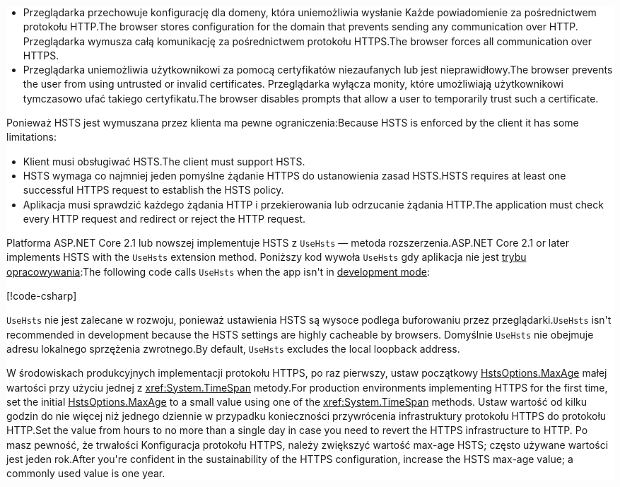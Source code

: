 * <span data-ttu-id="97572-201">Przeglądarka przechowuje konfigurację dla domeny, która uniemożliwia wysłanie Każde powiadomienie za pośrednictwem protokołu HTTP.</span><span class="sxs-lookup"><span data-stu-id="97572-201">The browser stores configuration for the domain that prevents sending any communication over HTTP.</span></span> <span data-ttu-id="97572-202">Przeglądarka wymusza całą komunikację za pośrednictwem protokołu HTTPS.</span><span class="sxs-lookup"><span data-stu-id="97572-202">The browser forces all communication over HTTPS.</span></span>
* <span data-ttu-id="97572-203">Przeglądarka uniemożliwia użytkownikowi za pomocą certyfikatów niezaufanych lub jest nieprawidłowy.</span><span class="sxs-lookup"><span data-stu-id="97572-203">The browser prevents the user from using untrusted or invalid certificates.</span></span> <span data-ttu-id="97572-204">Przeglądarka wyłącza monity, które umożliwiają użytkownikowi tymczasowo ufać takiego certyfikatu.</span><span class="sxs-lookup"><span data-stu-id="97572-204">The browser disables prompts that allow a user to temporarily trust such a certificate.</span></span>

<span data-ttu-id="97572-205">Ponieważ HSTS jest wymuszana przez klienta ma pewne ograniczenia:</span><span class="sxs-lookup"><span data-stu-id="97572-205">Because HSTS is enforced by the client it has some limitations:</span></span>

* <span data-ttu-id="97572-206">Klient musi obsługiwać HSTS.</span><span class="sxs-lookup"><span data-stu-id="97572-206">The client must support HSTS.</span></span>
* <span data-ttu-id="97572-207">HSTS wymaga co najmniej jeden pomyślne żądanie HTTPS do ustanowienia zasad HSTS.</span><span class="sxs-lookup"><span data-stu-id="97572-207">HSTS requires at least one successful HTTPS request to establish the HSTS policy.</span></span>
* <span data-ttu-id="97572-208">Aplikacja musi sprawdzić każdego żądania HTTP i przekierowania lub odrzucanie żądania HTTP.</span><span class="sxs-lookup"><span data-stu-id="97572-208">The application must check every HTTP request and redirect or reject the HTTP request.</span></span>

<span data-ttu-id="97572-209">Platforma ASP.NET Core 2.1 lub nowszej implementuje HSTS z `UseHsts` — metoda rozszerzenia.</span><span class="sxs-lookup"><span data-stu-id="97572-209">ASP.NET Core 2.1 or later implements HSTS with the `UseHsts` extension method.</span></span> <span data-ttu-id="97572-210">Poniższy kod wywoła `UseHsts` gdy aplikacja nie jest [trybu opracowywania](xref:fundamentals/environments):</span><span class="sxs-lookup"><span data-stu-id="97572-210">The following code calls `UseHsts` when the app isn't in [development mode](xref:fundamentals/environments):</span></span>

[!code-csharp[](enforcing-ssl/sample/Startup.cs?name=snippet1&highlight=10)]

<span data-ttu-id="97572-211">`UseHsts` nie jest zalecane w rozwoju, ponieważ ustawienia HSTS są wysoce podlega buforowaniu przez przeglądarki.</span><span class="sxs-lookup"><span data-stu-id="97572-211">`UseHsts` isn't recommended in development because the HSTS settings are highly cacheable by browsers.</span></span> <span data-ttu-id="97572-212">Domyślnie `UseHsts` nie obejmuje adresu lokalnego sprzężenia zwrotnego.</span><span class="sxs-lookup"><span data-stu-id="97572-212">By default, `UseHsts` excludes the local loopback address.</span></span>

<span data-ttu-id="97572-213">W środowiskach produkcyjnych implementacji protokołu HTTPS, po raz pierwszy, ustaw początkowy [HstsOptions.MaxAge](xref:Microsoft.AspNetCore.HttpsPolicy.HstsOptions.MaxAge*) małej wartości przy użyciu jednej z <xref:System.TimeSpan> metody.</span><span class="sxs-lookup"><span data-stu-id="97572-213">For production environments implementing HTTPS for the first time, set the initial [HstsOptions.MaxAge](xref:Microsoft.AspNetCore.HttpsPolicy.HstsOptions.MaxAge*) to a small value using one of the <xref:System.TimeSpan> methods.</span></span> <span data-ttu-id="97572-214">Ustaw wartość od kilku godzin do nie więcej niż jednego dziennie w przypadku konieczności przywrócenia infrastruktury protokołu HTTPS do protokołu HTTP.</span><span class="sxs-lookup"><span data-stu-id="97572-214">Set the value from hours to no more than a single day in case you need to revert the HTTPS infrastructure to HTTP.</span></span> <span data-ttu-id="97572-215">Po masz pewność, że trwałości Konfiguracja protokołu HTTPS, należy zwiększyć wartość max-age HSTS; często używane wartości jest jeden rok.</span><span class="sxs-lookup"><span data-stu-id="97572-215">After you're confident in the sustainability of the HTTPS configuration, increase the HSTS max-age value; a commonly used value is one year.</span></span>
